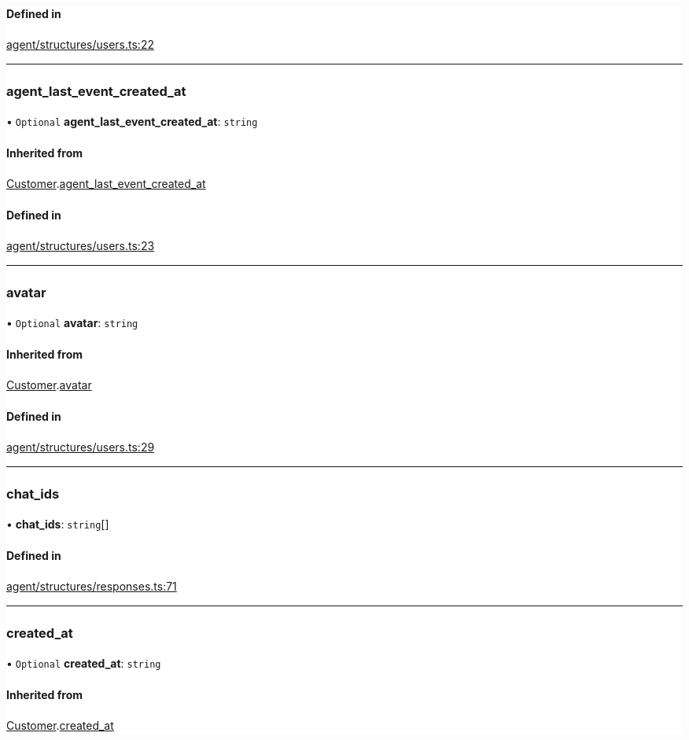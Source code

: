 #### Defined in

[agent/structures/users.ts:22](https://github.com/livechat/lc-sdk-js/blob/c7b3817/src/agent/structures/users.ts#L22)

___

### agent\_last\_event\_created\_at

• `Optional` **agent\_last\_event\_created\_at**: `string`

#### Inherited from

[Customer](agent_structures_users.Customer.md).[agent_last_event_created_at](agent_structures_users.Customer.md#agent_last_event_created_at)

#### Defined in

[agent/structures/users.ts:23](https://github.com/livechat/lc-sdk-js/blob/c7b3817/src/agent/structures/users.ts#L23)

___

### avatar

• `Optional` **avatar**: `string`

#### Inherited from

[Customer](agent_structures_users.Customer.md).[avatar](agent_structures_users.Customer.md#avatar)

#### Defined in

[agent/structures/users.ts:29](https://github.com/livechat/lc-sdk-js/blob/c7b3817/src/agent/structures/users.ts#L29)

___

### chat\_ids

• **chat\_ids**: `string`[]

#### Defined in

[agent/structures/responses.ts:71](https://github.com/livechat/lc-sdk-js/blob/c7b3817/src/agent/structures/responses.ts#L71)

___

### created\_at

• `Optional` **created\_at**: `string`

#### Inherited from

[Customer](agent_structures_users.Customer.md).[created_at](agent_structures_users.Customer.md#created_at)
